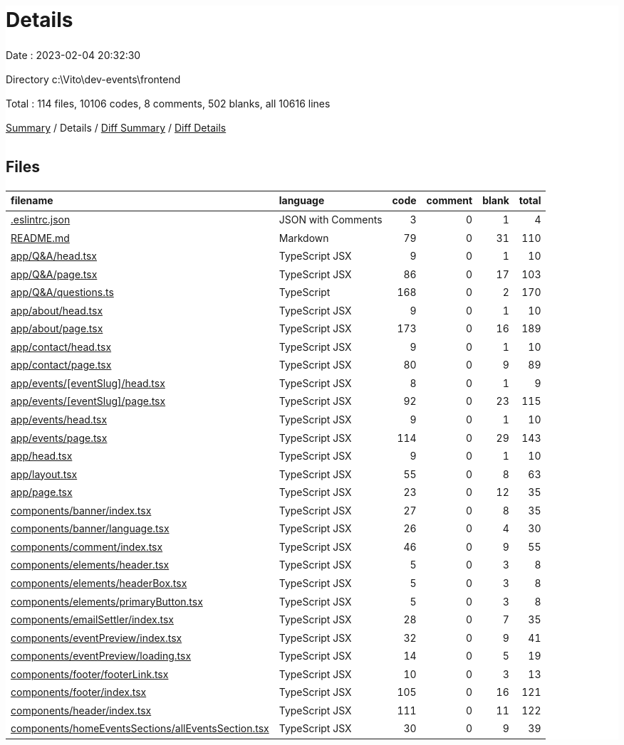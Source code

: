 # Details

Date : 2023-02-04 20:32:30

Directory c:\\Vito\\dev-events\\frontend

Total : 114 files,  10106 codes, 8 comments, 502 blanks, all 10616 lines

[Summary](results.md) / Details / [Diff Summary](diff.md) / [Diff Details](diff-details.md)

## Files
| filename | language | code | comment | blank | total |
| :--- | :--- | ---: | ---: | ---: | ---: |
| [.eslintrc.json](/.eslintrc.json) | JSON with Comments | 3 | 0 | 1 | 4 |
| [README.md](/README.md) | Markdown | 79 | 0 | 31 | 110 |
| [app/Q&A/head.tsx](/app/Q&A/head.tsx) | TypeScript JSX | 9 | 0 | 1 | 10 |
| [app/Q&A/page.tsx](/app/Q&A/page.tsx) | TypeScript JSX | 86 | 0 | 17 | 103 |
| [app/Q&A/questions.ts](/app/Q&A/questions.ts) | TypeScript | 168 | 0 | 2 | 170 |
| [app/about/head.tsx](/app/about/head.tsx) | TypeScript JSX | 9 | 0 | 1 | 10 |
| [app/about/page.tsx](/app/about/page.tsx) | TypeScript JSX | 173 | 0 | 16 | 189 |
| [app/contact/head.tsx](/app/contact/head.tsx) | TypeScript JSX | 9 | 0 | 1 | 10 |
| [app/contact/page.tsx](/app/contact/page.tsx) | TypeScript JSX | 80 | 0 | 9 | 89 |
| [app/events/[eventSlug]/head.tsx](/app/events/%5BeventSlug%5D/head.tsx) | TypeScript JSX | 8 | 0 | 1 | 9 |
| [app/events/[eventSlug]/page.tsx](/app/events/%5BeventSlug%5D/page.tsx) | TypeScript JSX | 92 | 0 | 23 | 115 |
| [app/events/head.tsx](/app/events/head.tsx) | TypeScript JSX | 9 | 0 | 1 | 10 |
| [app/events/page.tsx](/app/events/page.tsx) | TypeScript JSX | 114 | 0 | 29 | 143 |
| [app/head.tsx](/app/head.tsx) | TypeScript JSX | 9 | 0 | 1 | 10 |
| [app/layout.tsx](/app/layout.tsx) | TypeScript JSX | 55 | 0 | 8 | 63 |
| [app/page.tsx](/app/page.tsx) | TypeScript JSX | 23 | 0 | 12 | 35 |
| [components/banner/index.tsx](/components/banner/index.tsx) | TypeScript JSX | 27 | 0 | 8 | 35 |
| [components/banner/language.tsx](/components/banner/language.tsx) | TypeScript JSX | 26 | 0 | 4 | 30 |
| [components/comment/index.tsx](/components/comment/index.tsx) | TypeScript JSX | 46 | 0 | 9 | 55 |
| [components/elements/header.tsx](/components/elements/header.tsx) | TypeScript JSX | 5 | 0 | 3 | 8 |
| [components/elements/headerBox.tsx](/components/elements/headerBox.tsx) | TypeScript JSX | 5 | 0 | 3 | 8 |
| [components/elements/primaryButton.tsx](/components/elements/primaryButton.tsx) | TypeScript JSX | 5 | 0 | 3 | 8 |
| [components/emailSettler/index.tsx](/components/emailSettler/index.tsx) | TypeScript JSX | 28 | 0 | 7 | 35 |
| [components/eventPreview/index.tsx](/components/eventPreview/index.tsx) | TypeScript JSX | 32 | 0 | 9 | 41 |
| [components/eventPreview/loading.tsx](/components/eventPreview/loading.tsx) | TypeScript JSX | 14 | 0 | 5 | 19 |
| [components/footer/footerLink.tsx](/components/footer/footerLink.tsx) | TypeScript JSX | 10 | 0 | 3 | 13 |
| [components/footer/index.tsx](/components/footer/index.tsx) | TypeScript JSX | 105 | 0 | 16 | 121 |
| [components/header/index.tsx](/components/header/index.tsx) | TypeScript JSX | 111 | 0 | 11 | 122 |
| [components/homeEventsSections/allEventsSection.tsx](/components/homeEventsSections/allEventsSection.tsx) | TypeScript JSX | 30 | 0 | 9 | 39 |
